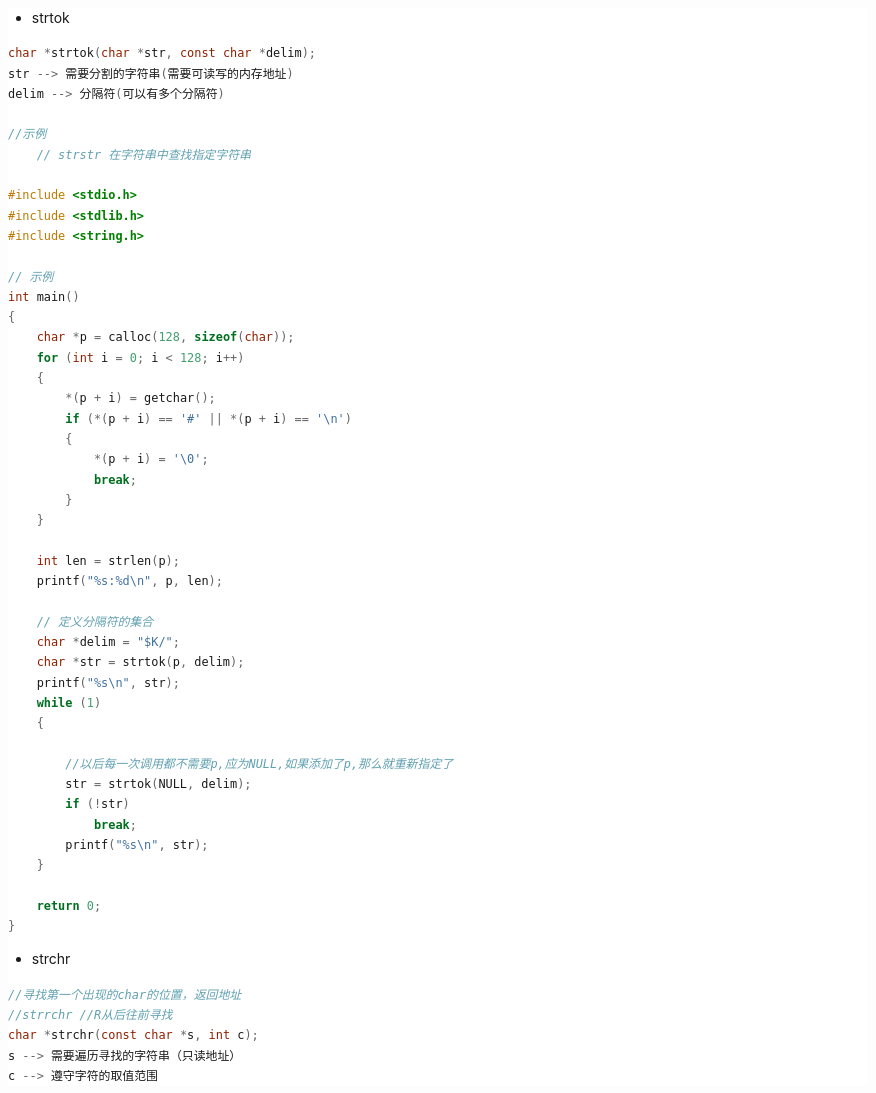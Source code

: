 * strtok

```c
char *strtok(char *str, const char *delim);
str --> 需要分割的字符串(需要可读写的内存地址)
delim --> 分隔符(可以有多个分隔符) 
    
//示例
    // strstr 在字符串中查找指定字符串

#include <stdio.h>
#include <stdlib.h>
#include <string.h>

// 示例
int main()
{
    char *p = calloc(128, sizeof(char));
    for (int i = 0; i < 128; i++)
    {
        *(p + i) = getchar();
        if (*(p + i) == '#' || *(p + i) == '\n')
        {
            *(p + i) = '\0';
            break;
        }
    }

    int len = strlen(p);
    printf("%s:%d\n", p, len);

    // 定义分隔符的集合
    char *delim = "$K/";
    char *str = strtok(p, delim);
    printf("%s\n", str);
    while (1)
    {

        //以后每一次调用都不需要p,应为NULL,如果添加了p,那么就重新指定了
        str = strtok(NULL, delim);
        if (!str)
            break;
        printf("%s\n", str);
    }

    return 0;
}
```

* strchr

```c
//寻找第一个出现的char的位置，返回地址
//strrchr //R从后往前寻找  
char *strchr(const char *s, int c);
s --> 需要遍历寻找的字符串（只读地址）
c --> 遵守字符的取值范围
```
